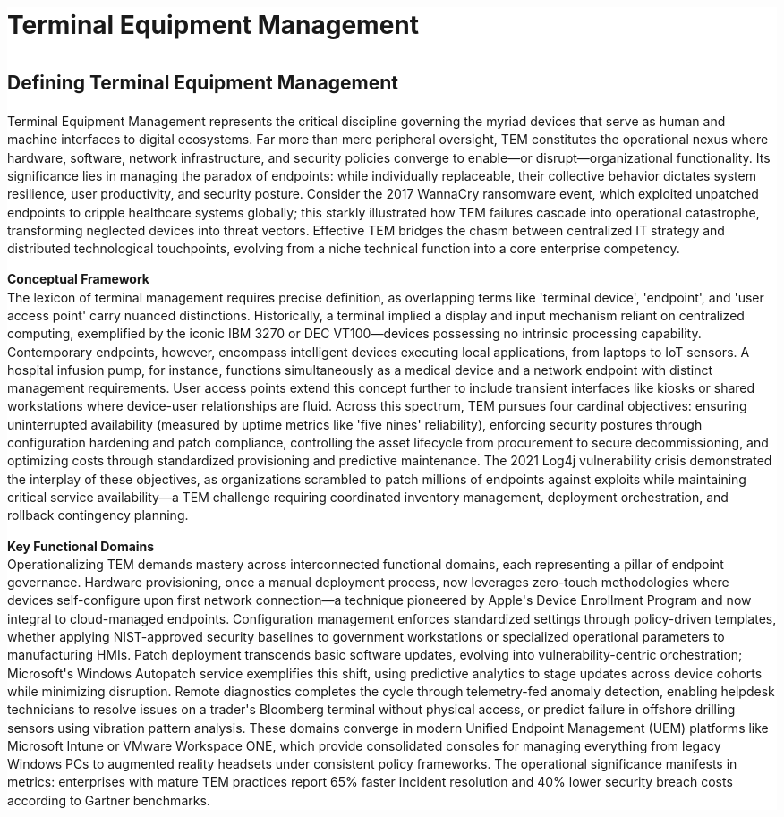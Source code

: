 
# Terminal Equipment Management

## Defining Terminal Equipment Management

Terminal Equipment Management represents the critical discipline governing the myriad devices that serve as human and machine interfaces to digital ecosystems. Far more than mere peripheral oversight, TEM constitutes the operational nexus where hardware, software, network infrastructure, and security policies converge to enable—or disrupt—organizational functionality. Its significance lies in managing the paradox of endpoints: while individually replaceable, their collective behavior dictates system resilience, user productivity, and security posture. Consider the 2017 WannaCry ransomware event, which exploited unpatched endpoints to cripple healthcare systems globally; this starkly illustrated how TEM failures cascade into operational catastrophe, transforming neglected devices into threat vectors. Effective TEM bridges the chasm between centralized IT strategy and distributed technological touchpoints, evolving from a niche technical function into a core enterprise competency.

**Conceptual Framework**  
The lexicon of terminal management requires precise definition, as overlapping terms like 'terminal device', 'endpoint', and 'user access point' carry nuanced distinctions. Historically, a terminal implied a display and input mechanism reliant on centralized computing, exemplified by the iconic IBM 3270 or DEC VT100—devices possessing no intrinsic processing capability. Contemporary endpoints, however, encompass intelligent devices executing local applications, from laptops to IoT sensors. A hospital infusion pump, for instance, functions simultaneously as a medical device and a network endpoint with distinct management requirements. User access points extend this concept further to include transient interfaces like kiosks or shared workstations where device-user relationships are fluid. Across this spectrum, TEM pursues four cardinal objectives: ensuring uninterrupted availability (measured by uptime metrics like 'five nines' reliability), enforcing security postures through configuration hardening and patch compliance, controlling the asset lifecycle from procurement to secure decommissioning, and optimizing costs through standardized provisioning and predictive maintenance. The 2021 Log4j vulnerability crisis demonstrated the interplay of these objectives, as organizations scrambled to patch millions of endpoints against exploits while maintaining critical service availability—a TEM challenge requiring coordinated inventory management, deployment orchestration, and rollback contingency planning.

**Key Functional Domains**  
Operationalizing TEM demands mastery across interconnected functional domains, each representing a pillar of endpoint governance. Hardware provisioning, once a manual deployment process, now leverages zero-touch methodologies where devices self-configure upon first network connection—a technique pioneered by Apple's Device Enrollment Program and now integral to cloud-managed endpoints. Configuration management enforces standardized settings through policy-driven templates, whether applying NIST-approved security baselines to government workstations or specialized operational parameters to manufacturing HMIs. Patch deployment transcends basic software updates, evolving into vulnerability-centric orchestration; Microsoft's Windows Autopatch service exemplifies this shift, using predictive analytics to stage updates across device cohorts while minimizing disruption. Remote diagnostics completes the cycle through telemetry-fed anomaly detection, enabling helpdesk technicians to resolve issues on a trader's Bloomberg terminal without physical access, or predict failure in offshore drilling sensors using vibration pattern analysis. These domains converge in modern Unified Endpoint Management (UEM) platforms like Microsoft Intune or VMware Workspace ONE, which provide consolidated consoles for managing everything from legacy Windows PCs to augmented reality headsets under consistent policy frameworks. The operational significance manifests in metrics: enterprises with mature TEM practices report 65% faster incident resolution and 40% lower security breach costs according to Gartner benchmarks.
